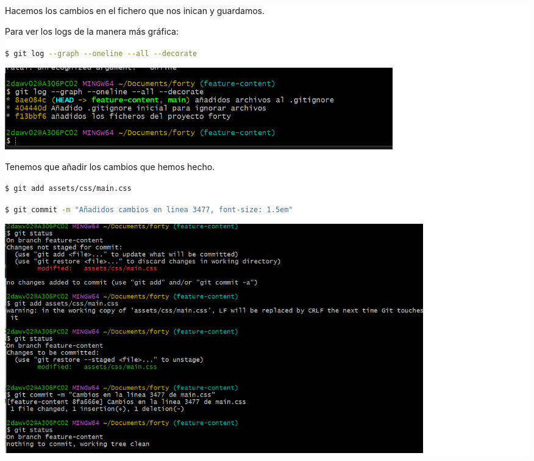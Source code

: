    Hacemos los cambios en el fichero  que nos inican y guardamos.

   Para ver los logs de la manera más gráfica:

   ```bash
   $ git log --graph --oneline --all --decorate
   ```

   <img src="./01%20-%20Ejercicio%20de%20Git%20-%20Forty%20-%20local%20y%20remoto.assets/image-20251016171335942.png" alt="image-20251016171335942" style="zoom:67%;" />

   Tenemos que añadir los cambios que hemos hecho.

   ```bash
   $ git add assets/css/main.css
   ```

   ```bash
   $ git commit -m "Añadidos cambios en linea 3477, font-size: 1.5em"
   ```

   <img src="./01%20-%20Ejercicio%20de%20Git%20-%20Forty%20-%20local%20y%20remoto.assets/image-20251016172207154.png" alt="image-20251016172207154" style="zoom:67%;" />
